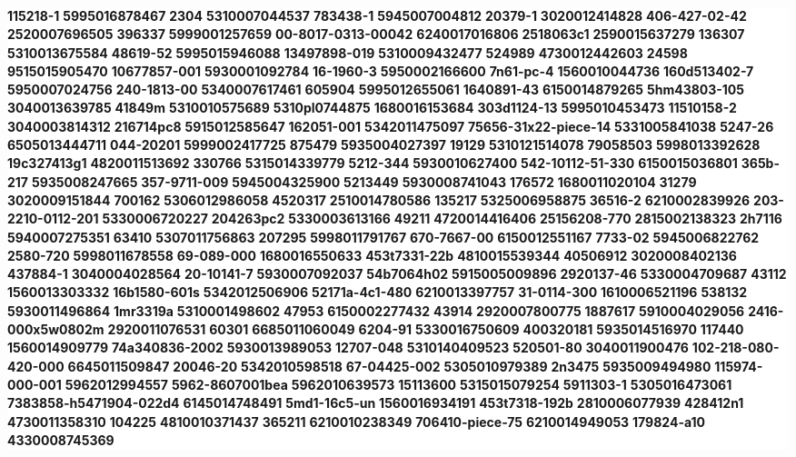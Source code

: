 **115218-1**    **5995016878467**    **2304**    **5310007044537**    **783438-1**    **5945007004812**
**20379-1**    **3020012414828**    **406-427-02-42**    **2520007696505**    **396337**    **5999001257659**
**00-8017-0313-00042**    **6240017016806**    **2518063c1**    **2590015637279**    **136307**    **5310013675584**
**48619-52**    **5995015946088**    **13497898-019**    **5310009432477**    **524989**    **4730012442603**
**24598**    **9515015905470**    **10677857-001**    **5930001092784**    **16-1960-3**    **5950002166600**
**7n61-pc-4**    **1560010044736**    **160d513402-7**    **5950007024756**    **240-1813-00**    **5340007617461**
**605904**    **5995012655061**    **1640891-43**    **6150014879265**    **5hm43803-105**    **3040013639785**
**41849m**    **5310010575689**    **5310pl0744875**    **1680016153684**    **303d1124-13**    **5995010453473**
**11510158-2**    **3040003814312**    **216714pc8**    **5915012585647**    **162051-001**    **5342011475097**
**75656-31x22-piece-14**    **5331005841038**    **5247-26**    **6505013444711**    **044-20201**    **5999002417725**
**875479**    **5935004027397**    **19129**    **5310121514078**    **79058503**    **5998013392628**
**19c327413g1**    **4820011513692**    **330766**    **5315014339779**    **5212-344**    **5930010627400**
**542-10112-51-330**    **6150015036801**    **365b-217**    **5935008247665**    **357-9711-009**    **5945004325900**
**5213449**    **5930008741043**    **176572**    **1680011020104**    **31279**    **3020009151844**
**700162**    **5306012986058**    **4520317**    **2510014780586**    **135217**    **5325006958875**
**36516-2**    **6210002839926**    **203-2210-0112-201**    **5330006720227**    **204263pc2**    **5330003613166**
**49211**    **4720014416406**    **25156208-770**    **2815002138323**    **2h7116**    **5940007275351**
**63410**    **5307011756863**    **207295**    **5998011791767**    **670-7667-00**    **6150012551167**
**7733-02**    **5945006822762**    **2580-720**    **5998011678558**    **69-089-000**    **1680016550633**
**453t7331-22b**    **4810015539344**    **40506912**    **3020008402136**    **437884-1**    **3040004028564**
**20-10141-7**    **5930007092037**    **54b7064h02**    **5915005009896**    **2920137-46**    **5330004709687**
**43112**    **1560013303332**    **16b1580-601s**    **5342012506906**    **52171a-4c1-480**    **6210013397757**
**31-0114-300**    **1610006521196**    **538132**    **5930011496864**    **1mr3319a**    **5310001498602**
**47953**    **6150002277432**    **43914**    **2920007800775**    **1887617**    **5910004029056**
**2416-000x5w0802m**    **2920011076531**    **60301**    **6685011060049**    **6204-91**    **5330016750609**
**400320181**    **5935014516970**    **117440**    **1560014909779**    **74a340836-2002**    **5930013989053**
**12707-048**    **5310140409523**    **520501-80**    **3040011900476**    **102-218-080-420-000**    **6645011509847**
**20046-20**    **5342010598518**    **67-04425-002**    **5305010979389**    **2n3475**    **5935009494980**
**115974-000-001**    **5962012994557**    **5962-8607001bea**    **5962010639573**    **15113600**    **5315015079254**
**5911303-1**    **5305016473061**    **7383858-h5471904-022d4**    **6145014748491**    **5md1-16c5-un**    **1560016934191**
**453t7318-192b**    **2810006077939**    **428412n1**    **4730011358310**    **104225**    **4810010371437**
**365211**    **6210010238349**    **706410-piece-75**    **6210014949053**    **179824-a10**    **4330008745369**